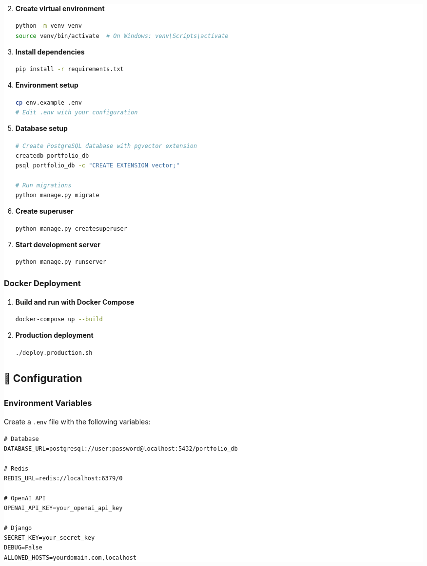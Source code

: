 2. **Create virtual environment**
   ```bash
   python -m venv venv
   source venv/bin/activate  # On Windows: venv\Scripts\activate
   ```

3. **Install dependencies**
   ```bash
   pip install -r requirements.txt
   ```

4. **Environment setup**
   ```bash
   cp env.example .env
   # Edit .env with your configuration
   ```

5. **Database setup**
   ```bash
   # Create PostgreSQL database with pgvector extension
   createdb portfolio_db
   psql portfolio_db -c "CREATE EXTENSION vector;"
   
   # Run migrations
   python manage.py migrate
   ```

6. **Create superuser**
   ```bash
   python manage.py createsuperuser
   ```

7. **Start development server**
   ```bash
   python manage.py runserver
   ```

### Docker Deployment

1. **Build and run with Docker Compose**
   ```bash
   docker-compose up --build
   ```

2. **Production deployment**
   ```bash
   ./deploy.production.sh
   ```

## 🔧 Configuration

### Environment Variables

Create a `.env` file with the following variables:

```env
# Database
DATABASE_URL=postgresql://user:password@localhost:5432/portfolio_db

# Redis
REDIS_URL=redis://localhost:6379/0

# OpenAI API
OPENAI_API_KEY=your_openai_api_key

# Django
SECRET_KEY=your_secret_key
DEBUG=False
ALLOWED_HOSTS=yourdomain.com,localhost

```